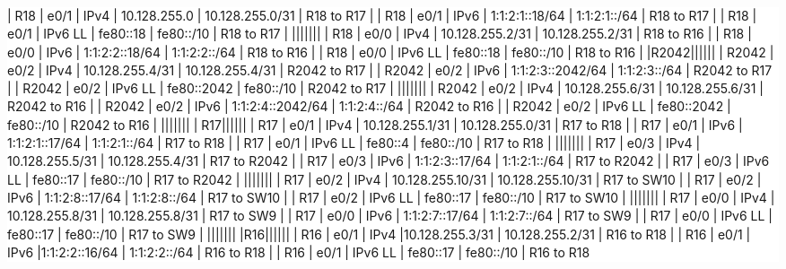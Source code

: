 | R18   | e0/1 | IPv4    | 10.128.255.0             | 10.128.255.0/31         | R18 to R17   |
| R18   | e0/1 | IPv6    | 1:1:2:1::18/64           | 1:1:2:1::/64          | R18 to R17   |
| R18   | e0/1 | IPv6 LL | fe80::18          	    | fe80::/10               | R18 to R17   |
|||||||
| R18   | e0/0 | IPv4    | 10.128.255.2/31            | 10.128.255.2/31         | R18 to R16   |
| R18   | e0/0 | IPv6    | 1:1:2:2::18/64           | 1:1:2:2::/64          | R18 to R16   |
| R18   | e0/0 | IPv6 LL | fe80::18          	    | fe80::/10               | R18 to R16   |
|R2042||||||
| R2042   | e0/2 | IPv4    | 10.128.255.4/31        | 10.128.255.4/31        | R2042 to R17  |
| R2042   | e0/2 | IPv6    | 1:1:2:3::2042/64         | 1:1:2:3::/64         | R2042 to R17  |
| R2042   | e0/2 | IPv6 LL | fe80::2042             | fe80::/10              | R2042 to R17  |
|||||||
| R2042   | e0/2 | IPv4    | 10.128.255.6/31        | 10.128.255.6/31        | R2042 to R16  |
| R2042   | e0/2 | IPv6    | 1:1:2:4::2042/64       | 1:1:2:4::/64         | R2042 to R16  |
| R2042   | e0/2 | IPv6 LL | fe80::2042         | fe80::/10              | R2042 to R16  |
|||||||
| R17||||||
| R17   | e0/1 | IPv4    | 10.128.255.1/31      | 10.128.255.0/31        | R17 to R18   |
| R17   | e0/1 | IPv6    | 1:1:2:1::17/64           | 1:1:2:1::/64           | R17 to R18   |
| R17   | e0/1 | IPv6 LL | fe80::4          	    | fe80::/10              | R17 to R18   |
|||||||
| R17   | e0/3 | IPv4    | 10.128.255.5/31          | 10.128.255.4/31        | R17 to R2042  |
| R17   | e0/3 | IPv6    | 1:1:2:3::17/64           | 1:1:2:1::/64           | R17 to R2042   |
| R17   | e0/3 | IPv6 LL | fe80::17          	    | fe80::/10              | R17 to R2042   |
|||||||
| R17   | e0/2 | IPv4    | 10.128.255.10/31        | 10.128.255.10/31      | R17 to SW10  |
| R17   | e0/2 | IPv6    | 1:1:2:8::17/64           | 1:1:2:8::/64           | R17 to SW10    |
| R17   | e0/2 | IPv6 LL | fe80::17          	    | fe80::/10              | R17 to SW10    |
|||||||
| R17   | e0/0 | IPv4    | 10.128.255.8/31          | 10.128.255.8/31      | R17 to SW9   |
| R17   | e0/0 | IPv6    | 1:1:2:7::17/64           | 1:1:2:7::/64         | R17 to SW9   |
| R17   | e0/0 | IPv6 LL | fe80::17          	    | fe80::/10            | R17 to SW9   |
|||||||
|R16||||||
| R16   | e0/1 | IPv4    |10.128.255.3/31            | 10.128.255.2/31        | R16 to R18  |
| R16   | e0/1 | IPv6    |1:1:2:2::16/64           | 1:1:2:2::/64          | R16 to R18    |
| R16   | e0/1 | IPv6 LL | fe80::17          	    | fe80::/10              | R16 to R18    